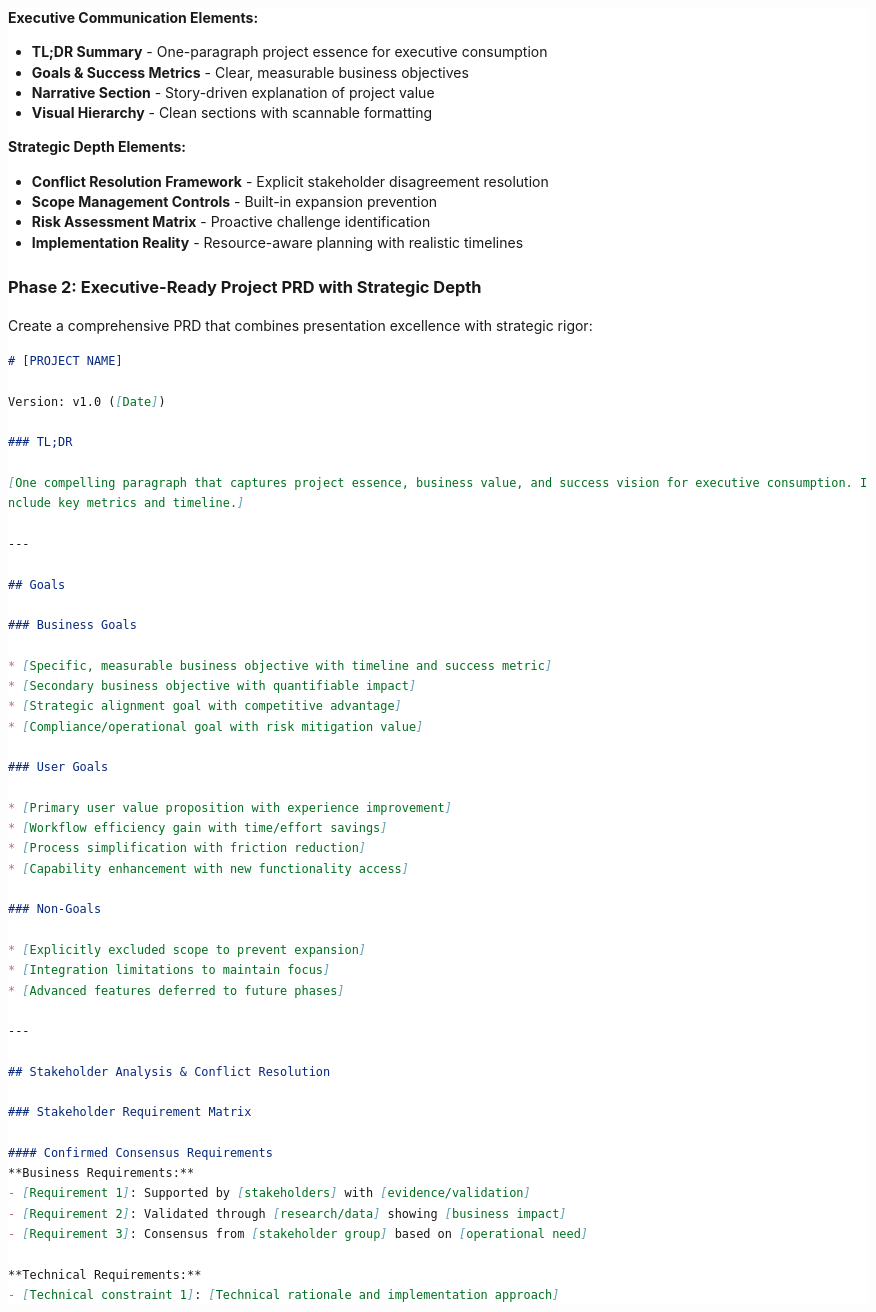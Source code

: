 **Executive Communication Elements:**
- **TL;DR Summary** - One-paragraph project essence for executive consumption
- **Goals & Success Metrics** - Clear, measurable business objectives
- **Narrative Section** - Story-driven explanation of project value
- **Visual Hierarchy** - Clean sections with scannable formatting

**Strategic Depth Elements:**
- **Conflict Resolution Framework** - Explicit stakeholder disagreement resolution
- **Scope Management Controls** - Built-in expansion prevention
- **Risk Assessment Matrix** - Proactive challenge identification
- **Implementation Reality** - Resource-aware planning with realistic timelines

### Phase 2: Executive-Ready Project PRD with Strategic Depth

Create a comprehensive PRD that combines presentation excellence with strategic rigor:

```markdown
# [PROJECT NAME]

Version: v1.0 ([Date])

### TL;DR

[One compelling paragraph that captures project essence, business value, and success vision for executive consumption. Include key metrics and timeline.]

---

## Goals

### Business Goals

* [Specific, measurable business objective with timeline and success metric]
* [Secondary business objective with quantifiable impact]
* [Strategic alignment goal with competitive advantage]
* [Compliance/operational goal with risk mitigation value]

### User Goals

* [Primary user value proposition with experience improvement]
* [Workflow efficiency gain with time/effort savings]
* [Process simplification with friction reduction]
* [Capability enhancement with new functionality access]

### Non-Goals

* [Explicitly excluded scope to prevent expansion]
* [Integration limitations to maintain focus]
* [Advanced features deferred to future phases]

---

## Stakeholder Analysis & Conflict Resolution

### Stakeholder Requirement Matrix

#### Confirmed Consensus Requirements
**Business Requirements:**
- [Requirement 1]: Supported by [stakeholders] with [evidence/validation]
- [Requirement 2]: Validated through [research/data] showing [business impact]
- [Requirement 3]: Consensus from [stakeholder group] based on [operational need]

**Technical Requirements:**
- [Technical constraint 1]: [Technical rationale and implementation approach]
```